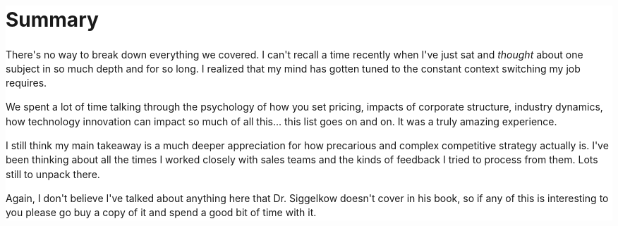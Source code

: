 # Summary
There's no way to break down everything we covered.  I can't recall a time recently when I've just sat and _thought_ about one subject in so much depth and for so long.  I realized that my mind has gotten tuned to the constant context switching my job requires.  

We spent a lot of time talking through the psychology of how you set pricing, impacts of corporate structure, industry dynamics, how technology innovation can impact so much of all this... this list goes on and on.  It was a truly amazing experience.

I still think my main takeaway is a much deeper appreciation for how precarious and complex competitive strategy actually is.  I've been thinking about all the times I worked closely with sales teams and the kinds of feedback I tried to process from them.  Lots still to unpack there.

Again, I don't believe I've talked about anything here that Dr. Siggelkow doesn't cover in his book, so if any of this is interesting to you please go buy a copy of it and spend a good bit of time with it.